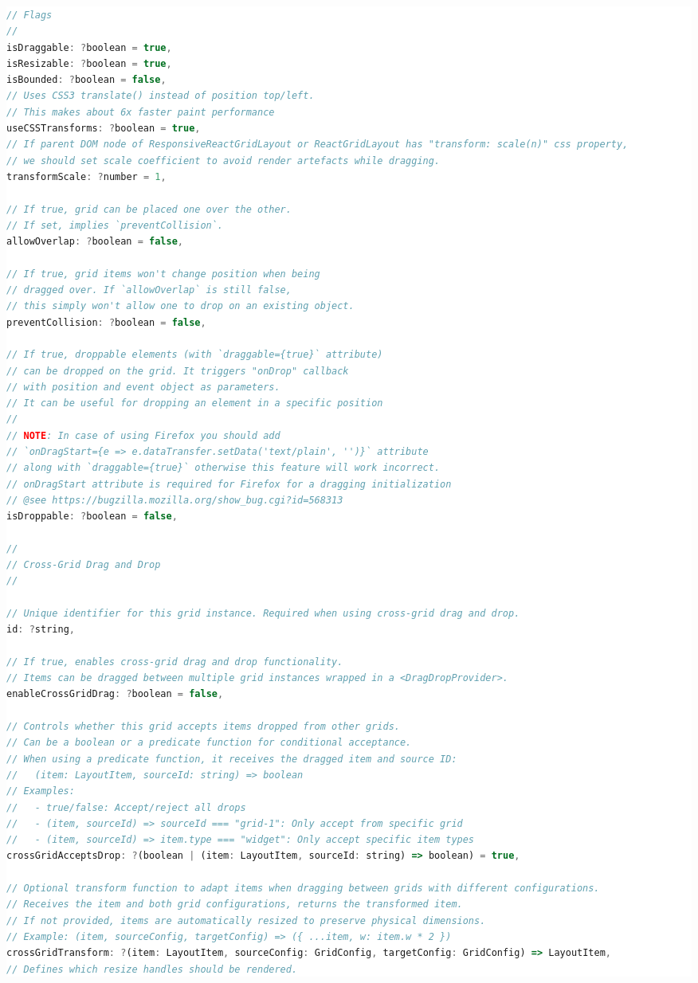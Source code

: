 ```js
// Flags
//
isDraggable: ?boolean = true,
isResizable: ?boolean = true,
isBounded: ?boolean = false,
// Uses CSS3 translate() instead of position top/left.
// This makes about 6x faster paint performance
useCSSTransforms: ?boolean = true,
// If parent DOM node of ResponsiveReactGridLayout or ReactGridLayout has "transform: scale(n)" css property,
// we should set scale coefficient to avoid render artefacts while dragging.
transformScale: ?number = 1,

// If true, grid can be placed one over the other.
// If set, implies `preventCollision`.
allowOverlap: ?boolean = false,

// If true, grid items won't change position when being
// dragged over. If `allowOverlap` is still false,
// this simply won't allow one to drop on an existing object.
preventCollision: ?boolean = false,

// If true, droppable elements (with `draggable={true}` attribute)
// can be dropped on the grid. It triggers "onDrop" callback
// with position and event object as parameters.
// It can be useful for dropping an element in a specific position
//
// NOTE: In case of using Firefox you should add
// `onDragStart={e => e.dataTransfer.setData('text/plain', '')}` attribute
// along with `draggable={true}` otherwise this feature will work incorrect.
// onDragStart attribute is required for Firefox for a dragging initialization
// @see https://bugzilla.mozilla.org/show_bug.cgi?id=568313
isDroppable: ?boolean = false,

//
// Cross-Grid Drag and Drop
//

// Unique identifier for this grid instance. Required when using cross-grid drag and drop.
id: ?string,

// If true, enables cross-grid drag and drop functionality.
// Items can be dragged between multiple grid instances wrapped in a <DragDropProvider>.
enableCrossGridDrag: ?boolean = false,

// Controls whether this grid accepts items dropped from other grids.
// Can be a boolean or a predicate function for conditional acceptance.
// When using a predicate function, it receives the dragged item and source ID:
//   (item: LayoutItem, sourceId: string) => boolean
// Examples:
//   - true/false: Accept/reject all drops
//   - (item, sourceId) => sourceId === "grid-1": Only accept from specific grid
//   - (item, sourceId) => item.type === "widget": Only accept specific item types
crossGridAcceptsDrop: ?(boolean | (item: LayoutItem, sourceId: string) => boolean) = true,

// Optional transform function to adapt items when dragging between grids with different configurations.
// Receives the item and both grid configurations, returns the transformed item.
// If not provided, items are automatically resized to preserve physical dimensions.
// Example: (item, sourceConfig, targetConfig) => ({ ...item, w: item.w * 2 })
crossGridTransform: ?(item: LayoutItem, sourceConfig: GridConfig, targetConfig: GridConfig) => LayoutItem,
// Defines which resize handles should be rendered.
```